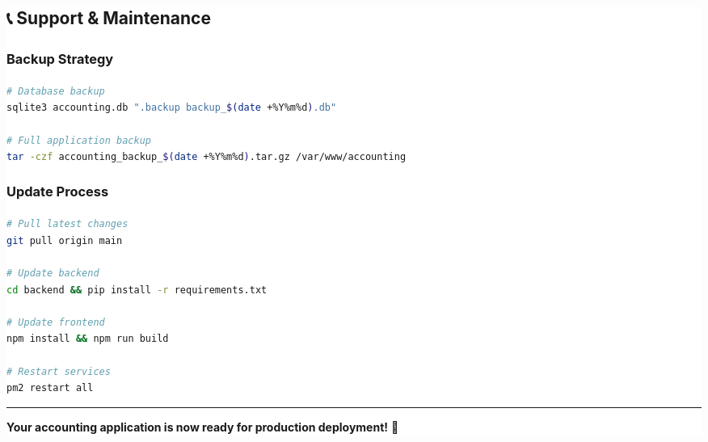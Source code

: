 ## 📞 Support & Maintenance

### Backup Strategy
```bash
# Database backup
sqlite3 accounting.db ".backup backup_$(date +%Y%m%d).db"

# Full application backup
tar -czf accounting_backup_$(date +%Y%m%d).tar.gz /var/www/accounting
```

### Update Process
```bash
# Pull latest changes
git pull origin main

# Update backend
cd backend && pip install -r requirements.txt

# Update frontend
npm install && npm run build

# Restart services
pm2 restart all
```

---

**Your accounting application is now ready for production deployment!** 🚀


